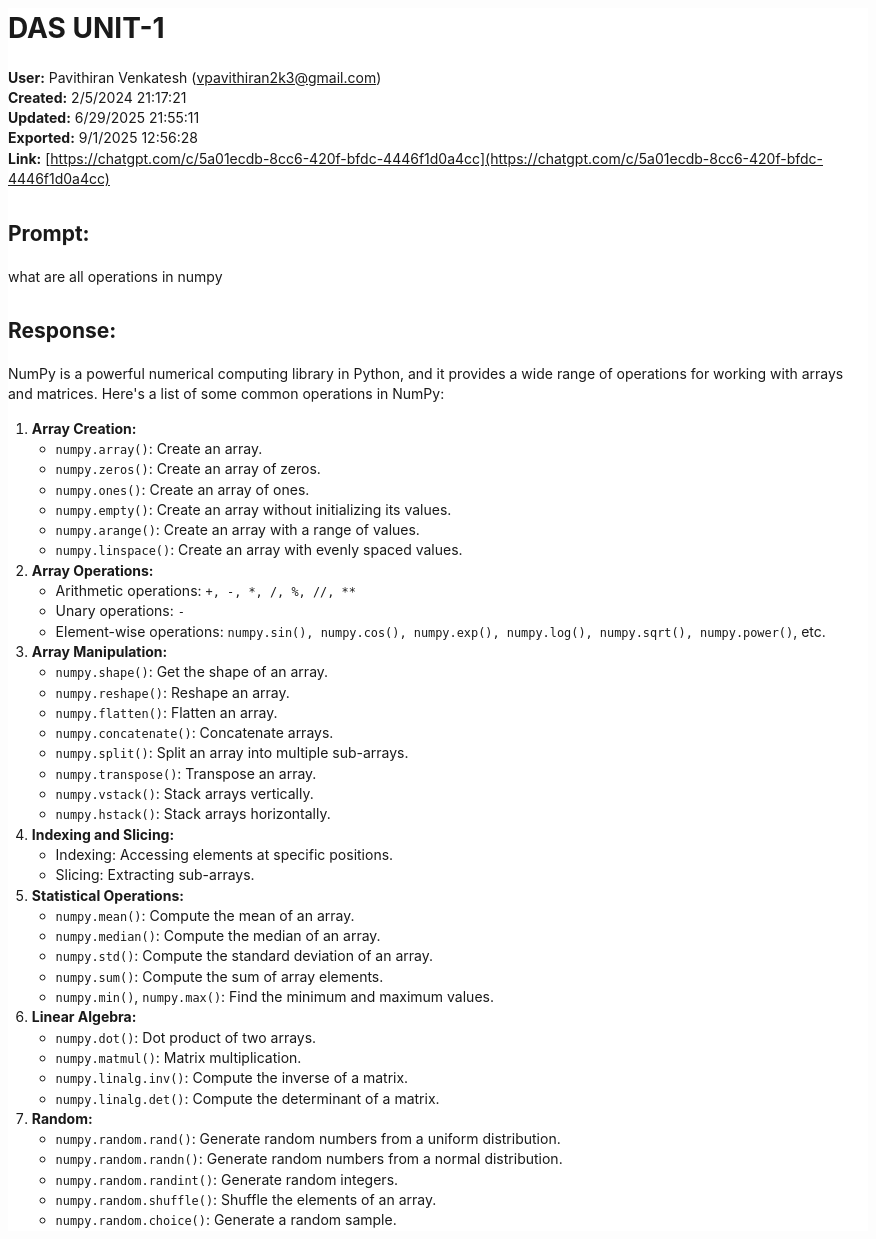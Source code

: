 # DAS UNIT-1

**User:** Pavithiran Venkatesh (vpavithiran2k3@gmail.com)  
**Created:** 2/5/2024 21:17:21  
**Updated:** 6/29/2025 21:55:11  
**Exported:** 9/1/2025 12:56:28  
**Link:** [https://chatgpt.com/c/5a01ecdb-8cc6-420f-bfdc-4446f1d0a4cc](https://chatgpt.com/c/5a01ecdb-8cc6-420f-bfdc-4446f1d0a4cc)  

## Prompt:
what are all operations in numpy

## Response:
NumPy is a powerful numerical computing library in Python, and it provides a wide range of operations for working with arrays and matrices. Here's a list of some common operations in NumPy:

1.  **Array Creation:**
    *   `numpy.array()`: Create an array.
    *   `numpy.zeros()`: Create an array of zeros.
    *   `numpy.ones()`: Create an array of ones.
    *   `numpy.empty()`: Create an array without initializing its values.
    *   `numpy.arange()`: Create an array with a range of values.
    *   `numpy.linspace()`: Create an array with evenly spaced values.
2.  **Array Operations:**
    *   Arithmetic operations: `+, -, *, /, %, //, **`
    *   Unary operations: `-`
    *   Element-wise operations: `numpy.sin(), numpy.cos(), numpy.exp(), numpy.log(), numpy.sqrt(), numpy.power()`, etc.
3.  **Array Manipulation:**
    *   `numpy.shape()`: Get the shape of an array.
    *   `numpy.reshape()`: Reshape an array.
    *   `numpy.flatten()`: Flatten an array.
    *   `numpy.concatenate()`: Concatenate arrays.
    *   `numpy.split()`: Split an array into multiple sub-arrays.
    *   `numpy.transpose()`: Transpose an array.
    *   `numpy.vstack()`: Stack arrays vertically.
    *   `numpy.hstack()`: Stack arrays horizontally.
4.  **Indexing and Slicing:**
    *   Indexing: Accessing elements at specific positions.
    *   Slicing: Extracting sub-arrays.
5.  **Statistical Operations:**
    *   `numpy.mean()`: Compute the mean of an array.
    *   `numpy.median()`: Compute the median of an array.
    *   `numpy.std()`: Compute the standard deviation of an array.
    *   `numpy.sum()`: Compute the sum of array elements.
    *   `numpy.min()`, `numpy.max()`: Find the minimum and maximum values.
6.  **Linear Algebra:**
    *   `numpy.dot()`: Dot product of two arrays.
    *   `numpy.matmul()`: Matrix multiplication.
    *   `numpy.linalg.inv()`: Compute the inverse of a matrix.
    *   `numpy.linalg.det()`: Compute the determinant of a matrix.
7.  **Random:**
    *   `numpy.random.rand()`: Generate random numbers from a uniform distribution.
    *   `numpy.random.randn()`: Generate random numbers from a normal distribution.
    *   `numpy.random.randint()`: Generate random integers.
    *   `numpy.random.shuffle()`: Shuffle the elements of an array.
    *   `numpy.random.choice()`: Generate a random sample.
